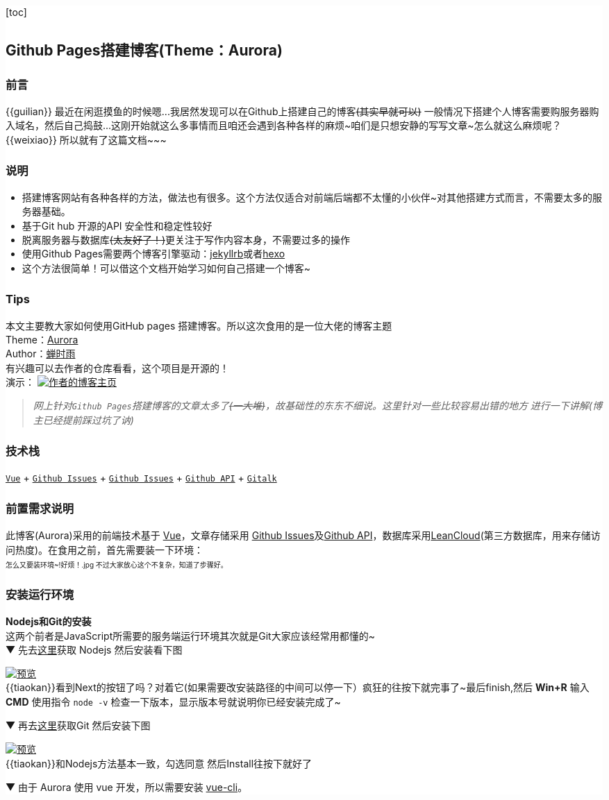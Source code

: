 [toc]
## Github Pages搭建博客(Theme：Aurora)
### 前言 ###
 {{guilian}} 最近在闲逛摸鱼的时候嗯...我居然发现可以在Github上搭建自己的博客<s>(其实早就可以)</s> 一般情况下搭建个人博客需要购服务器购入域名，然后自己捣鼓...这刚开始就这么多事情而且咱还会遇到各种各样的麻烦~咱们是只想安静的写写文章~怎么就这么麻烦呢？ {{weixiao}}  所以就有了这篇文档~~~
### 说明 ###
- 搭建博客网站有各种各样的方法，做法也有很多。这个方法仅适合对前端后端都不太懂的小伙伴~对其他搭建方式而言，不需要太多的服务器基础。
- 基于Git hub 开源的API 安全性和稳定性较好
- 脱离服务器与数据库<s>(太友好了！)</s>更关注于写作内容本身，不需要过多的操作
- 使用Github Pages需要两个博客引擎驱动：[jekyllrb](https://jekyllrb.com/)或者[hexo](https://hexo.io/)
- 这个方法很简单！可以借这个文档开始学习如何自己搭建一个博客~

### Tips ###
本文主要教大家如何使用GitHub pages 搭建博客。所以这次食用的是一位大佬的博客主题<br>
Theme：[Aurora](https://github.com/chanshiyucx/aurora)<br>
Author：[蝉时雨](https://github.com/chanshiyucx)<br>
有兴趣可以去作者的仓库看看，这个项目是开源的！<br>
演示：
[![作者的博客主页](https://cdn.jsdelivr.net/gh/GhostAdults/blog-cdn@master/img/chanshiyu.gif "chanshiyu.com")](https://chanshiyu.com)
> *网上针对`Github Pages`搭建博客的文章太多了<s>(一大堆)</s>，故基础性的东东不细说。这里针对一些比较容易出错的地方 进行一下讲解(博主已经提前踩过坑了讷)*

### 技术栈 ###
[`Vue`](https://vuejs.org/v2/guide/) + [`Github Issues`](https://developer.github.com/v3/issues/) + [`Github Issues`](https://developer.github.com/v3/issues/) + [`Github API`](https://developer.github.com/v3/) + [`Gitalk`](https://github.com/gitalk)
### 前置需求说明 ###
此博客(Aurora)采用的前端技术基于 [Vue](https://vuejs.org/v2/guide/)，文章存储采用 [Github Issues](https://developer.github.com/v3/issues/)及[Github API](https://developer.github.com/v3/)，数据库采用[LeanCloud](https://console.leancloud.app/)(第三方数据库，用来存储访问热度)。在食用之前，首先需要装一下环境：<br>
<font size=1px>怎么又要装环境~!好烦！.jpg 不过大家放心这个不复杂，知道了步骤好。</font>
### 安装运行环境 ###
**Nodejs和Git的安装**<br>
这两个前者是JavaScript所需要的服务端运行环境其次就是Git大家应该经常用都懂的~<br>
▼ 先去[这里](https://nodejs.org/en/)获取 Nodejs 然后安装看下图<br>

[![预览](https://cdn.jsdelivr.net/gh/GhostAdults/blog-cdn/img/Nodejs.png "")](https://cdn.jsdelivr.net/gh/GhostAdults/blog-cdn/img/Nodejs.png)<br>
{{tiaokan}}看到Next的按钮了吗？对着它(如果需要改安装路径的中间可以停一下）疯狂的往按下就完事了~最后finish,然后 **Win+R** 输入 **CMD** 使用指令 `node -v` 检查一下版本，显示版本号就说明你已经安装完成了~<br>

▼ 再去[这里](https://git-scm.com/downloads)获取Git 然后安装下图<br>

[![预览](https://cdn.jsdelivr.net/gh/GhostAdults/blog-cdn/img/Gitl.png "")](https://cdn.jsdelivr.net/gh/GhostAdults/blog-cdn/img/Gitl.png)<br>
{{tiaokan}}和Nodejs方法基本一致，勾选同意 然后Install往按下就好了<br>

▼ 由于 Aurora 使用 vue 开发，所以需要安装 [vue-cli](https://cli.vuejs.org/zh/guide/installation.html)。


[ pixiv: 45213461 ]: #'https://raw.githubusercontent.com/GhostAdults/yoi/master/1.jpg’